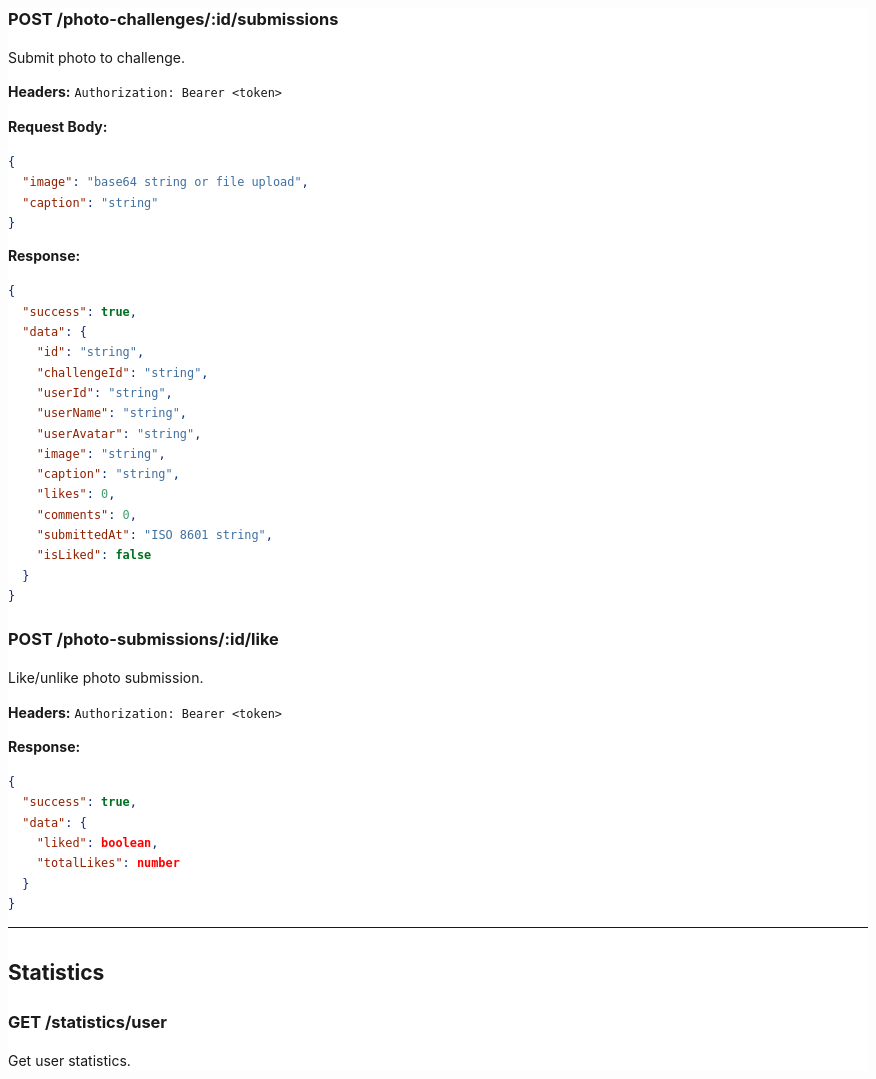 ### POST /photo-challenges/:id/submissions
Submit photo to challenge.

**Headers:** `Authorization: Bearer <token>`

**Request Body:**
```json
{
  "image": "base64 string or file upload",
  "caption": "string"
}
```

**Response:**
```json
{
  "success": true,
  "data": {
    "id": "string",
    "challengeId": "string",
    "userId": "string",
    "userName": "string",
    "userAvatar": "string",
    "image": "string",
    "caption": "string",
    "likes": 0,
    "comments": 0,
    "submittedAt": "ISO 8601 string",
    "isLiked": false
  }
}
```

### POST /photo-submissions/:id/like
Like/unlike photo submission.

**Headers:** `Authorization: Bearer <token>`

**Response:**
```json
{
  "success": true,
  "data": {
    "liked": boolean,
    "totalLikes": number
  }
}
```

---

## Statistics

### GET /statistics/user
Get user statistics.
